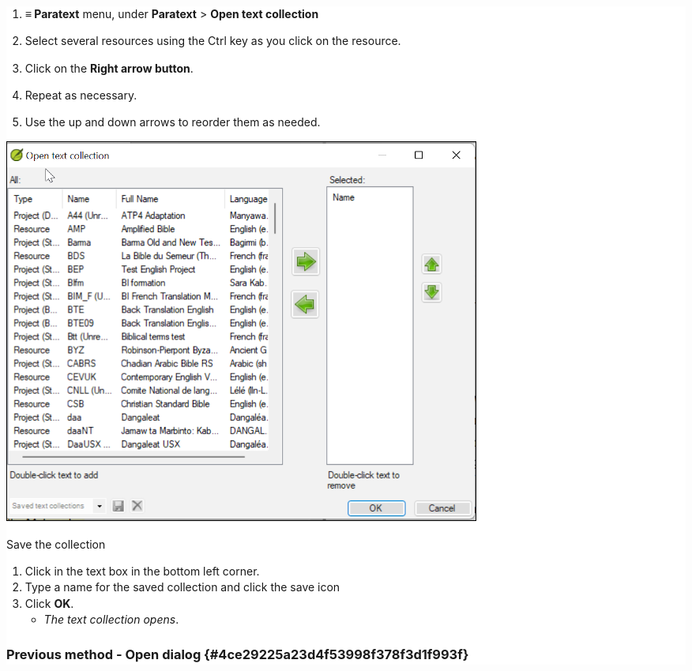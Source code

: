 <div class='notion-row'>
<div class='notion-column' style={{width: 'calc((100% - (min(32px, 4vw) * 1)) * 0.5)'}}>

1. **≡ Paratext** menu, under **Paratext** > **Open text collection**

1. Select several resources using the Ctrl key as you click on the resource.

1. Click on the **Right arrow button**.

1. Repeat as necessary.

1. Use the up and down arrows to reorder them as needed.

</div><div className='notion-spacer'></div>

<div class='notion-column' style={{width: 'calc((100% - (min(32px, 4vw) * 1)) * 0.5)'}}>

![](./271795348.png)

</div><div className='notion-spacer'></div>
</div>

Save the collection

1. Click in the text box in the bottom left corner.
1. Type a name for the saved collection and click the save icon
1. Click **OK**.
    - _The text collection opens_.

### Previous method - Open dialog {#4ce29225a23d4f53998f378f3d1f993f}
